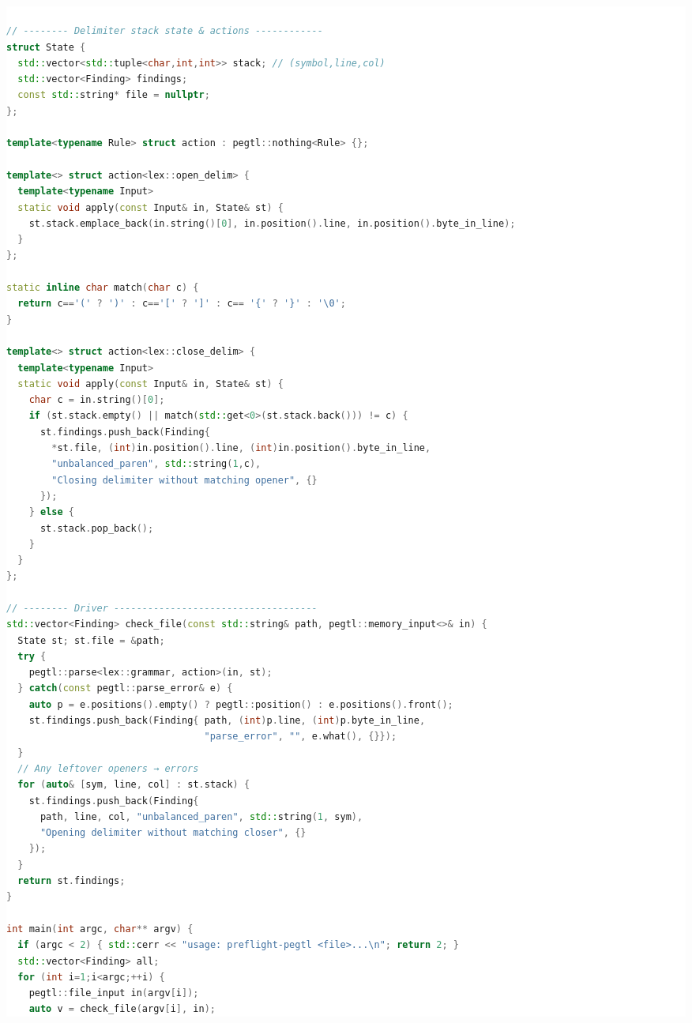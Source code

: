 ```cpp

// -------- Delimiter stack state & actions ------------
struct State {
  std::vector<std::tuple<char,int,int>> stack; // (symbol,line,col)
  std::vector<Finding> findings;
  const std::string* file = nullptr;
};

template<typename Rule> struct action : pegtl::nothing<Rule> {};

template<> struct action<lex::open_delim> {
  template<typename Input>
  static void apply(const Input& in, State& st) {
    st.stack.emplace_back(in.string()[0], in.position().line, in.position().byte_in_line);
  }
};

static inline char match(char c) {
  return c=='(' ? ')' : c=='[' ? ']' : c== '{' ? '}' : '\0';
}

template<> struct action<lex::close_delim> {
  template<typename Input>
  static void apply(const Input& in, State& st) {
    char c = in.string()[0];
    if (st.stack.empty() || match(std::get<0>(st.stack.back())) != c) {
      st.findings.push_back(Finding{
        *st.file, (int)in.position().line, (int)in.position().byte_in_line,
        "unbalanced_paren", std::string(1,c),
        "Closing delimiter without matching opener", {}
      });
    } else {
      st.stack.pop_back();
    }
  }
};

// -------- Driver ------------------------------------
std::vector<Finding> check_file(const std::string& path, pegtl::memory_input<>& in) {
  State st; st.file = &path;
  try {
    pegtl::parse<lex::grammar, action>(in, st);
  } catch(const pegtl::parse_error& e) {
    auto p = e.positions().empty() ? pegtl::position() : e.positions().front();
    st.findings.push_back(Finding{ path, (int)p.line, (int)p.byte_in_line,
                                   "parse_error", "", e.what(), {}});
  }
  // Any leftover openers → errors
  for (auto& [sym, line, col] : st.stack) {
    st.findings.push_back(Finding{
      path, line, col, "unbalanced_paren", std::string(1, sym),
      "Opening delimiter without matching closer", {}
    });
  }
  return st.findings;
}

int main(int argc, char** argv) {
  if (argc < 2) { std::cerr << "usage: preflight-pegtl <file>...\n"; return 2; }
  std::vector<Finding> all;
  for (int i=1;i<argc;++i) {
    pegtl::file_input in(argv[i]);
    auto v = check_file(argv[i], in);
```